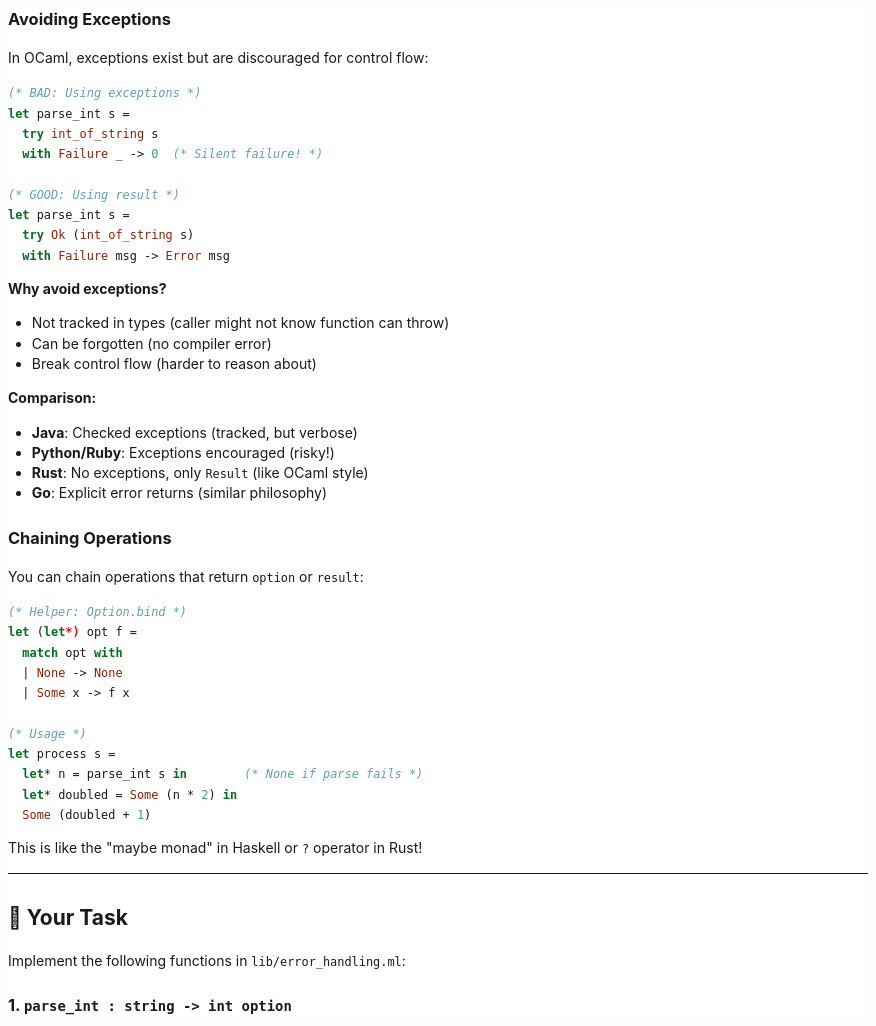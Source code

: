 ### Avoiding Exceptions

In OCaml, exceptions exist but are discouraged for control flow:

```ocaml
(* BAD: Using exceptions *)
let parse_int s =
  try int_of_string s
  with Failure _ -> 0  (* Silent failure! *)

(* GOOD: Using result *)
let parse_int s =
  try Ok (int_of_string s)
  with Failure msg -> Error msg
```

**Why avoid exceptions?**
- Not tracked in types (caller might not know function can throw)
- Can be forgotten (no compiler error)
- Break control flow (harder to reason about)

**Comparison:**
- **Java**: Checked exceptions (tracked, but verbose)
- **Python/Ruby**: Exceptions encouraged (risky!)
- **Rust**: No exceptions, only `Result` (like OCaml style)
- **Go**: Explicit error returns (similar philosophy)

### Chaining Operations

You can chain operations that return `option` or `result`:

```ocaml
(* Helper: Option.bind *)
let (let*) opt f =
  match opt with
  | None -> None
  | Some x -> f x

(* Usage *)
let process s =
  let* n = parse_int s in        (* None if parse fails *)
  let* doubled = Some (n * 2) in
  Some (doubled + 1)
```

This is like the "maybe monad" in Haskell or `?` operator in Rust!

---

## 📝 Your Task

Implement the following functions in `lib/error_handling.ml`:

### 1. `parse_int : string -> int option`
